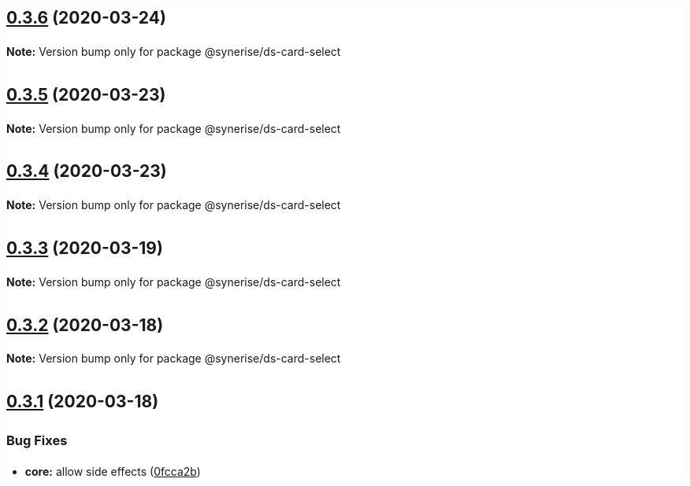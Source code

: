 ## [0.3.6](https://github.com/Synerise/synerise-design/compare/@synerise/ds-card-select@0.3.5...@synerise/ds-card-select@0.3.6) (2020-03-24)

**Note:** Version bump only for package @synerise/ds-card-select





## [0.3.5](https://github.com/Synerise/synerise-design/compare/@synerise/ds-card-select@0.3.3...@synerise/ds-card-select@0.3.5) (2020-03-23)

**Note:** Version bump only for package @synerise/ds-card-select





## [0.3.4](https://github.com/Synerise/synerise-design/compare/@synerise/ds-card-select@0.3.3...@synerise/ds-card-select@0.3.4) (2020-03-23)

**Note:** Version bump only for package @synerise/ds-card-select





## [0.3.3](https://github.com/Synerise/synerise-design/compare/@synerise/ds-card-select@0.3.2...@synerise/ds-card-select@0.3.3) (2020-03-19)

**Note:** Version bump only for package @synerise/ds-card-select





## [0.3.2](https://github.com/Synerise/synerise-design/compare/@synerise/ds-card-select@0.3.1...@synerise/ds-card-select@0.3.2) (2020-03-18)

**Note:** Version bump only for package @synerise/ds-card-select





## [0.3.1](https://github.com/Synerise/synerise-design/compare/@synerise/ds-card-select@0.3.0...@synerise/ds-card-select@0.3.1) (2020-03-18)


### Bug Fixes

* **core:** allow side effects ([0fcca2b](https://github.com/Synerise/synerise-design/commit/0fcca2b3476b539a60d6d21af5a43a7d32135868))

